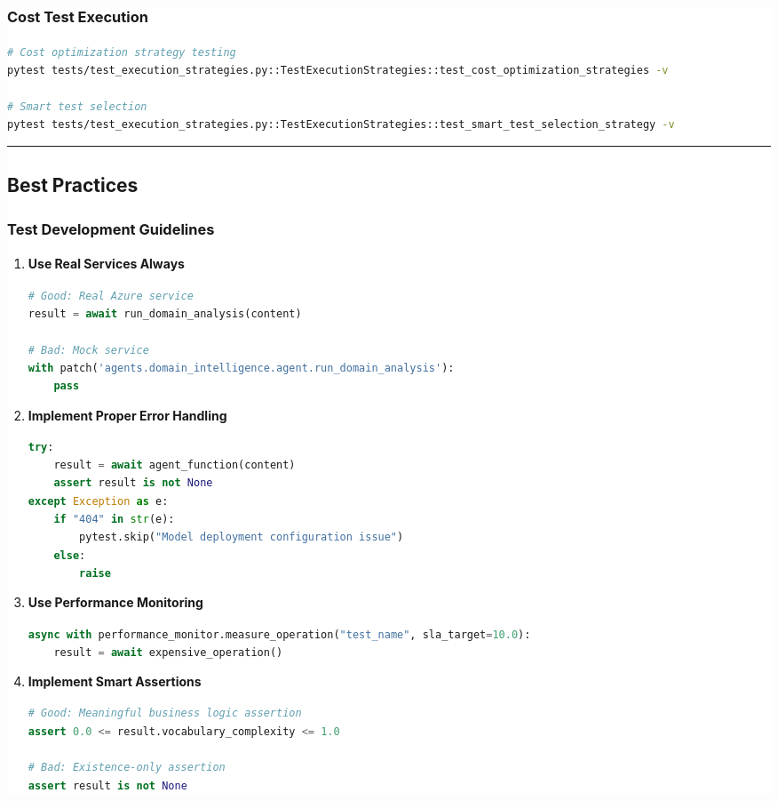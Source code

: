 ### Cost Test Execution

```bash
# Cost optimization strategy testing
pytest tests/test_execution_strategies.py::TestExecutionStrategies::test_cost_optimization_strategies -v

# Smart test selection
pytest tests/test_execution_strategies.py::TestExecutionStrategies::test_smart_test_selection_strategy -v
```

---

## Best Practices

### Test Development Guidelines

1. **Use Real Services Always**
   ```python
   # Good: Real Azure service
   result = await run_domain_analysis(content)
   
   # Bad: Mock service
   with patch('agents.domain_intelligence.agent.run_domain_analysis'):
       pass
   ```

2. **Implement Proper Error Handling**
   ```python
   try:
       result = await agent_function(content)
       assert result is not None
   except Exception as e:
       if "404" in str(e):
           pytest.skip("Model deployment configuration issue")
       else:
           raise
   ```

3. **Use Performance Monitoring**
   ```python
   async with performance_monitor.measure_operation("test_name", sla_target=10.0):
       result = await expensive_operation()
   ```

4. **Implement Smart Assertions**
   ```python
   # Good: Meaningful business logic assertion
   assert 0.0 <= result.vocabulary_complexity <= 1.0
   
   # Bad: Existence-only assertion
   assert result is not None
   ```
